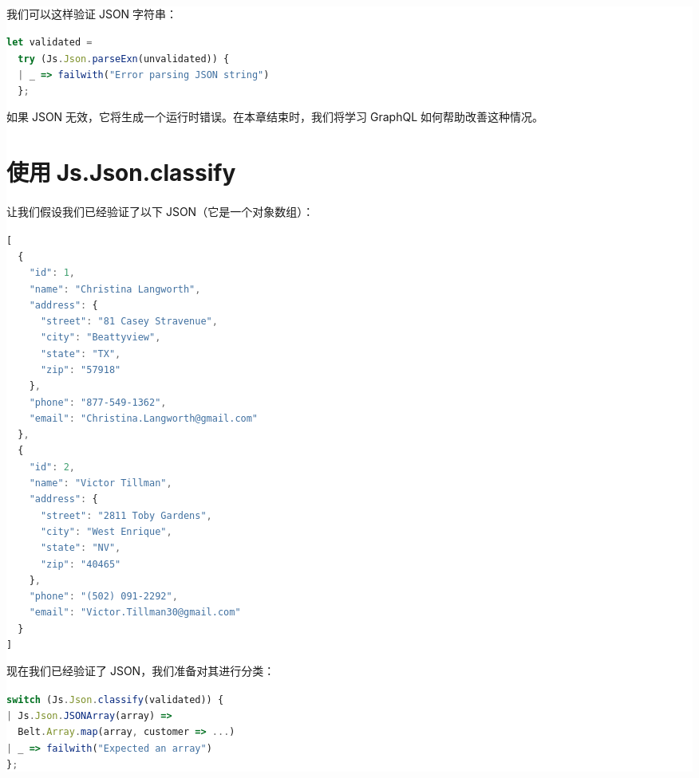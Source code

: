 我们可以这样验证 JSON 字符串：

```js
let validated =
  try (Js.Json.parseExn(unvalidated)) {
  | _ => failwith("Error parsing JSON string")
  };
```

如果 JSON 无效，它将生成一个运行时错误。在本章结束时，我们将学习 GraphQL 如何帮助改善这种情况。

# 使用 Js.Json.classify

让我们假设我们已经验证了以下 JSON（它是一个对象数组）：

```js
[
  {
    "id": 1,
    "name": "Christina Langworth",
    "address": {
      "street": "81 Casey Stravenue",
      "city": "Beattyview",
      "state": "TX",
      "zip": "57918"
    },
    "phone": "877-549-1362",
    "email": "Christina.Langworth@gmail.com"
  },
  {
    "id": 2,
    "name": "Victor Tillman",
    "address": {
      "street": "2811 Toby Gardens",
      "city": "West Enrique",
      "state": "NV",
      "zip": "40465"
    },
    "phone": "(502) 091-2292",
    "email": "Victor.Tillman30@gmail.com"
  }
]
```

现在我们已经验证了 JSON，我们准备对其进行分类：

```js
switch (Js.Json.classify(validated)) {
| Js.Json.JSONArray(array) =>
  Belt.Array.map(array, customer => ...)
| _ => failwith("Expected an array")
};
```
